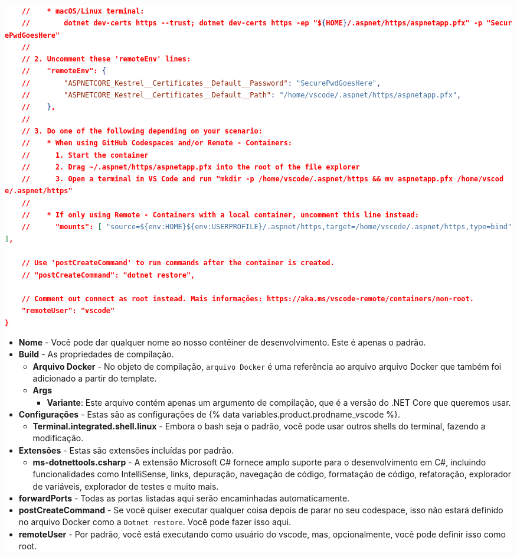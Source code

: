 ```json
    //    * macOS/Linux terminal:
    //        dotnet dev-certs https --trust; dotnet dev-certs https -ep "${HOME}/.aspnet/https/aspnetapp.pfx" -p "SecurePwdGoesHere"
    //
    // 2. Uncomment these 'remoteEnv' lines:
    //    "remoteEnv": {
    //        "ASPNETCORE_Kestrel__Certificates__Default__Password": "SecurePwdGoesHere",
    //        "ASPNETCORE_Kestrel__Certificates__Default__Path": "/home/vscode/.aspnet/https/aspnetapp.pfx",
    //    },
    //
    // 3. Do one of the following depending on your scenario:
    //    * When using GitHub Codespaces and/or Remote - Containers:
    //      1. Start the container
    //      2. Drag ~/.aspnet/https/aspnetapp.pfx into the root of the file explorer
    //      3. Open a terminal in VS Code and run "mkdir -p /home/vscode/.aspnet/https && mv aspnetapp.pfx /home/vscode/.aspnet/https"
    //
    //    * If only using Remote - Containers with a local container, uncomment this line instead:
    //      "mounts": [ "source=${env:HOME}${env:USERPROFILE}/.aspnet/https,target=/home/vscode/.aspnet/https,type=bind" ],

    // Use 'postCreateCommand' to run commands after the container is created.
    // "postCreateCommand": "dotnet restore",

    // Comment out connect as root instead. Mais informações: https://aka.ms/vscode-remote/containers/non-root.
    "remoteUser": "vscode"
}
```

- **Nome** - Você pode dar qualquer nome ao nosso contêiner de desenvolvimento. Este é apenas o padrão.
- **Build** - As propriedades de compilação.
  - **Arquivo Docker** - No objeto de compilação, `arquivo Docker` é uma referência ao arquivo arquivo Docker que também foi adicionado a partir do template.
  - **Args**
    - **Variante**: Este arquivo contém apenas um argumento de compilação, que é a versão do .NET Core que queremos usar.
- **Configurações** - Estas são as configurações de {% data variables.product.prodname_vscode %}.
  - **Terminal.integrated.shell.linux** - Embora o bash seja o padrão, você pode usar outros shells do terminal, fazendo a modificação.
- **Extensões** - Estas são extensões incluídas por padrão.
  - **ms-dotnettools.csharp** - A extensão Microsoft C# fornece amplo suporte para o desenvolvimento em C#, incluindo funcionalidades como IntelliSense, links, depuração, navegação de código, formatação de código, refatoração, explorador de variáveis, explorador de testes e muito mais.
- **forwardPorts** - Todas as portas listadas aqui serão encaminhadas automaticamente.
- **postCreateCommand** - Se você quiser executar qualquer coisa depois de parar no seu codespace, isso não estará definido no arquivo Docker como a `Dotnet restore`. Você pode fazer isso aqui.
- **remoteUser** - Por padrão, você está executando como usuário do vscode, mas, opcionalmente, você pode definir isso como root.
